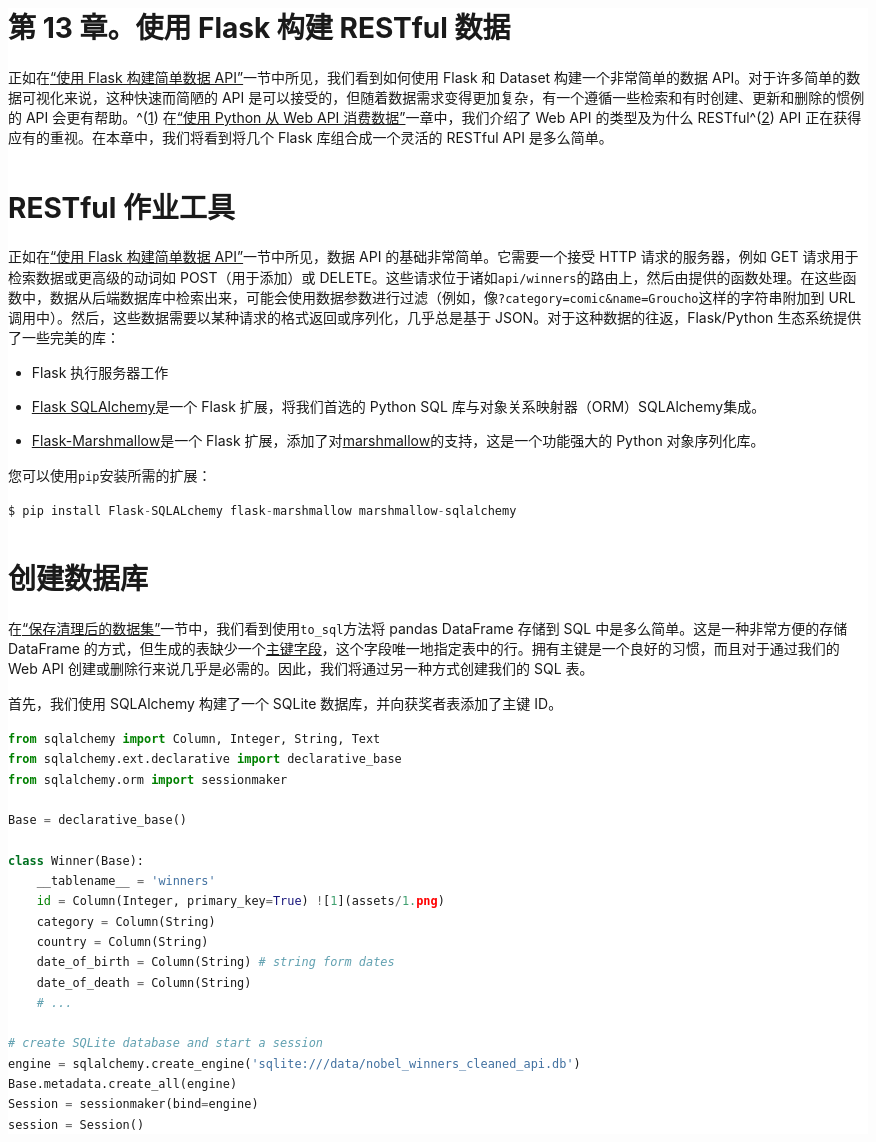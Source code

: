 # 第 13 章。使用 Flask 构建 RESTful 数据

正如在[“使用 Flask 构建简单数据 API”](ch12.xhtml#sect_flask_api)一节中所见，我们看到如何使用 Flask 和 Dataset 构建一个非常简单的数据 API。对于许多简单的数据可视化来说，这种快速而简陋的 API 是可以接受的，但随着数据需求变得更加复杂，有一个遵循一些检索和有时创建、更新和删除的惯例的 API 会更有帮助。^([1](ch13.xhtml#idm45607759687920)) 在[“使用 Python 从 Web API 消费数据”](ch05.xhtml#getting_data_webapis)一章中，我们介绍了 Web API 的类型及为什么 RESTful^([2](ch13.xhtml#idm45607759685936)) API 正在获得应有的重视。在本章中，我们将看到将几个 Flask 库组合成一个灵活的 RESTful API 是多么简单。

# RESTful 作业工具

正如在[“使用 Flask 构建简单数据 API”](ch12.xhtml#sect_flask_api)一节中所见，数据 API 的基础非常简单。它需要一个接受 HTTP 请求的服务器，例如 GET 请求用于检索数据或更高级的动词如 POST（用于添加）或 DELETE。这些请求位于诸如`api/winners`的路由上，然后由提供的函数处理。在这些函数中，数据从后端数据库中检索出来，可能会使用数据参数进行过滤（例如，像`?category=comic&name=Groucho`这样的字符串附加到 URL 调用中）。然后，这些数据需要以某种请求的格式返回或序列化，几乎总是基于 JSON。对于这种数据的往返，Flask/Python 生态系统提供了一些完美的库：

+   Flask 执行服务器工作

+   [Flask SQLAlchemy](https://oreil.ly/NVldl)是一个 Flask 扩展，将我们首选的 Python SQL 库与对象关系映射器（ORM）SQLAlchemy集成。

+   [Flask-Marshmallow](https://oreil.ly/Vbgq3)是一个 Flask 扩展，添加了对[marshmallow](https://oreil.ly/AIySU)的支持，这是一个功能强大的 Python 对象序列化库。

您可以使用`pip`安装所需的扩展：

```py
$ pip install Flask-SQLALchemy flask-marshmallow marshmallow-sqlalchemy
```

# 创建数据库

在[“保存清理后的数据集”](ch09.xhtml#sect_saving_cleaned_dataset)一节中，我们看到使用`to_sql`方法将 pandas DataFrame 存储到 SQL 中是多么简单。这是一种非常方便的存储 DataFrame 的方式，但生成的表缺少一个[主键字段](https://oreil.ly/x4OM6)，这个字段唯一地指定表中的行。拥有主键是一个良好的习惯，而且对于通过我们的 Web API 创建或删除行来说几乎是必需的。因此，我们将通过另一种方式创建我们的 SQL 表。

首先，我们使用 SQLAlchemy 构建了一个 SQLite 数据库，并向获奖者表添加了主键 ID。

```py
from sqlalchemy import Column, Integer, String, Text
from sqlalchemy.ext.declarative import declarative_base
from sqlalchemy.orm import sessionmaker

Base = declarative_base()

class Winner(Base):
    __tablename__ = 'winners'
    id = Column(Integer, primary_key=True) ![1](assets/1.png)
    category = Column(String)
    country = Column(String)
    date_of_birth = Column(String) # string form dates
    date_of_death = Column(String)
    # ...

# create SQLite database and start a session
engine = sqlalchemy.create_engine('sqlite:///data/nobel_winners_cleaned_api.db')
Base.metadata.create_all(engine)
Session = sessionmaker(bind=engine)
session = Session()
```
